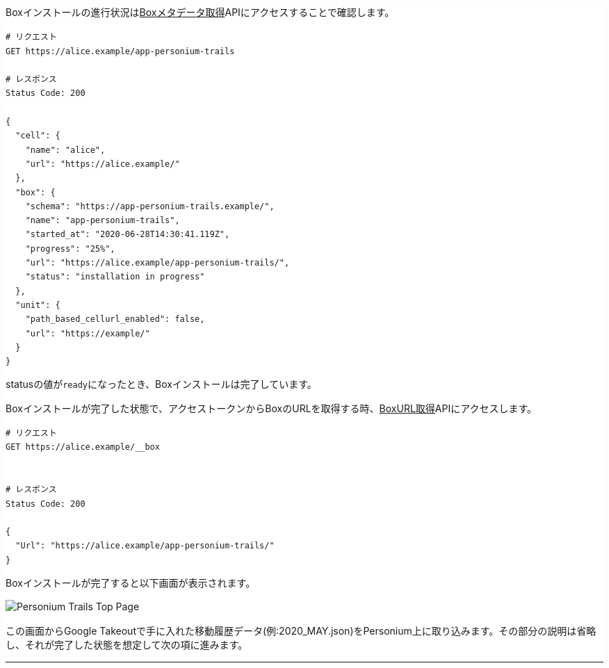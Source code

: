 Boxインストールの進行状況は[Boxメタデータ取得](../apiref/303_Progress_of_Bar_File_Installation.md)APIにアクセスすることで確認します。

```text
# リクエスト
GET https://alice.example/app-personium-trails

# レスポンス
Status Code: 200

{
  "cell": {
    "name": "alice",
    "url": "https://alice.example/"
  },
  "box": {
    "schema": "https://app-personium-trails.example/",
    "name": "app-personium-trails",
    "started_at": "2020-06-28T14:30:41.119Z",
    "progress": "25%",
    "url": "https://alice.example/app-personium-trails/",
    "status": "installation in progress"
  },
  "unit": {
    "path_based_cellurl_enabled": false,
    "url": "https://example/"
  }
}
```

statusの値が`ready`になったとき、Boxインストールは完了しています。

Boxインストールが完了した状態で、アクセストークンからBoxのURLを取得する時、[BoxURL取得](../apiref/304_Get_Box_URL.md)APIにアクセスします。

```text
# リクエスト
GET https://alice.example/__box


# レスポンス
Status Code: 200

{
  "Url": "https://alice.example/app-personium-trails/"
}
```

Boxインストールが完了すると以下画面が表示されます。

![Personium Trails Top Page](assets/getting-started/personium_trails_top.png)

この画面からGoogle Takeoutで手に入れた移動履歴データ(例:2020_MAY.json)をPersonium上に取り込みます。その部分の説明は省略し、それが完了した状態を想定して次の項に進みます。

----
